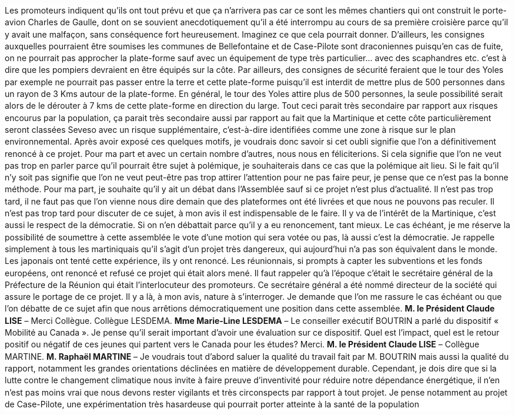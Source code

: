 Les promoteurs indiquent qu’ils ont tout prévu et que ça n’arrivera pas car ce sont les mêmes chantiers qui ont construit le porte-avion Charles de Gaulle, dont on se souvient anecdotiquement qu’il a été interrompu au cours de sa première croisière parce qu’il y avait une malfaçon, sans conséquence fort heureusement. Imaginez ce que cela pourrait donner. D’ailleurs, les consignes auxquelles pourraient être soumises les communes de Bellefontaine et de Case-Pilote sont draconiennes puisqu’en cas de fuite, on ne pourrait pas approcher la plate-forme sauf avec un équipement de type très particulier... avec des scaphandres etc. c’est à dire que les pompiers devraient en être équipés sur la côte. Par ailleurs, des consignes de sécurité feraient que le tour des Yoles par exemple ne pourrait pas passer entre la terre et cette plate-forme puisqu’il est interdit de mettre plus de 500 personnes dans un rayon de 3 Kms autour de la plate-forme. En général, le tour des Yoles attire plus de 500 personnes, la seule possibilité serait alors de le dérouter à 7 kms de cette plate-forme en direction du large. Tout ceci parait très secondaire par rapport aux risques encourus par la population, ça parait très secondaire aussi par rapport au fait que la Martinique et cette côte particulièrement seront classées Seveso avec un risque supplémentaire, c’est-à-dire identifiées comme une zone à risque sur le plan environnemental. Après avoir exposé ces quelques motifs, je voudrais donc savoir si cet oubli signifie que l’on a définitivement renoncé à ce projet. Pour ma part et avec un certain nombre d’autres, nous nous en féliciterions. Si cela signifie que l’on ne veut pas trop en parler parce qu’il pourrait être sujet à polémique, je souhaiterais dans ce cas que la polémique ait lieu. Si le fait qu’il n’y soit pas signifie que l’on ne veut peut-être pas trop attirer l’attention pour ne pas faire peur, je pense que ce n’est pas la bonne méthode. Pour ma part, je souhaite qu’il y ait un débat dans l’Assemblée sauf si ce projet n’est plus d’actualité. Il n’est pas trop tard, il ne faut pas que l’on vienne nous dire demain que des plateformes ont été livrées et que nous ne pouvons pas reculer. Il n’est pas trop tard pour discuter de ce sujet, à mon avis il est indispensable de le faire. Il y va de l’intérêt de la Martinique, c’est aussi le respect de la démocratie. Si on n’en débattait parce qu’il y a eu renoncement, tant mieux. Le cas échéant, je me réserve la possibilité de soumettre à cette assemblée le vote d’une motion qui sera votée ou pas, là aussi c’est la démocratie. Je rappelle simplement à tous les martiniquais qu’il s’agit d’un projet très dangereux, qui aujourd’hui n’a pas son équivalent dans le monde. Les japonais ont tenté cette expérience, ils y ont renoncé. Les réunionnais, si prompts à capter les subventions et les fonds européens, ont renoncé et refusé ce projet qui était alors mené. Il faut rappeler qu’à l’époque c’était le secrétaire général de la Préfecture de la Réunion qui était l’interlocuteur des promoteurs. Ce secrétaire général a été nommé directeur de la société qui assure le portage de ce projet. Il y a là, à mon avis, nature à s’interroger. Je demande que l’on me rassure le cas échéant ou que l’on débatte de ce sujet afin que nous arrêtions démocratiquement une position dans cette assemblée. **M. le Président Claude LISE** – Merci Collègue. Collègue LESDEMA. **Mme Marie-Line LESDEMA** – Le conseiller exécutif BOUTRIN a parlé du dispositif « Mobilité au Canada ». Je pense qu’il serait important d’avoir une évaluation sur ce dispositif. Quel est l’impact, quel est le retour positif ou négatif de ces jeunes qui partent vers le Canada pour les études? Merci. **M. le Président Claude LISE** – Collègue MARTINE. **M. Raphaël MARTINE** – Je voudrais tout d’abord saluer la qualité du travail fait par M. BOUTRIN mais aussi la qualité du rapport, notamment les grandes orientations déclinées en matière de développement durable. Cependant, je dois dire que si la lutte contre le changement climatique nous invite à faire preuve d’inventivité pour réduire notre dépendance énergétique, il n’en n’est pas moins vrai que nous devons rester vigilants et très circonspects par rapport à tout projet. Je pense notamment au projet de Case-Pilote, une expérimentation très hasardeuse qui pourrait porter atteinte à la santé de la population 

